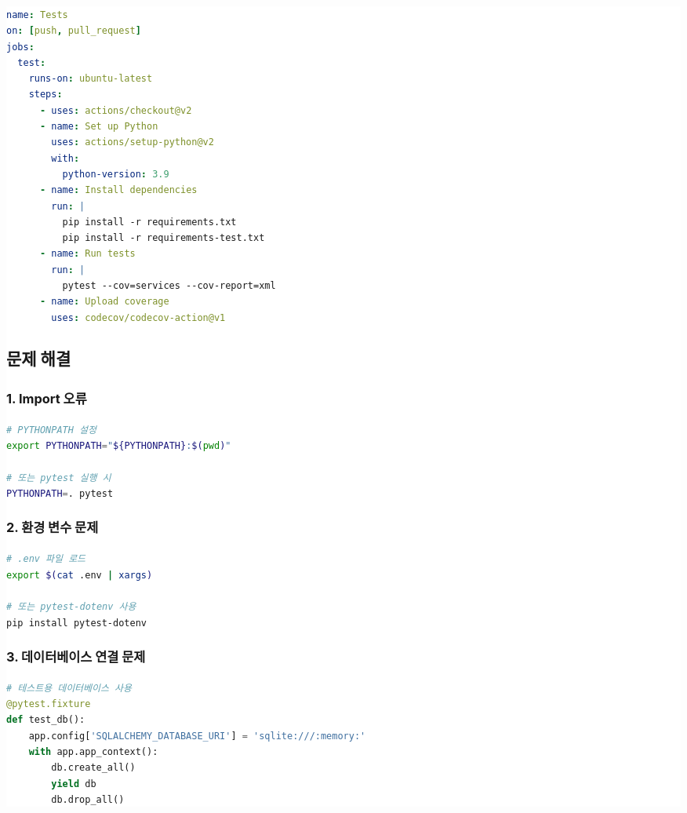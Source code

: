 ```yaml
name: Tests
on: [push, pull_request]
jobs:
  test:
    runs-on: ubuntu-latest
    steps:
      - uses: actions/checkout@v2
      - name: Set up Python
        uses: actions/setup-python@v2
        with:
          python-version: 3.9
      - name: Install dependencies
        run: |
          pip install -r requirements.txt
          pip install -r requirements-test.txt
      - name: Run tests
        run: |
          pytest --cov=services --cov-report=xml
      - name: Upload coverage
        uses: codecov/codecov-action@v1
```

## 문제 해결

### 1. Import 오류

```bash
# PYTHONPATH 설정
export PYTHONPATH="${PYTHONPATH}:$(pwd)"

# 또는 pytest 실행 시
PYTHONPATH=. pytest
```

### 2. 환경 변수 문제

```bash
# .env 파일 로드
export $(cat .env | xargs)

# 또는 pytest-dotenv 사용
pip install pytest-dotenv
```

### 3. 데이터베이스 연결 문제

```python
# 테스트용 데이터베이스 사용
@pytest.fixture
def test_db():
    app.config['SQLALCHEMY_DATABASE_URI'] = 'sqlite:///:memory:'
    with app.app_context():
        db.create_all()
        yield db
        db.drop_all()
```

